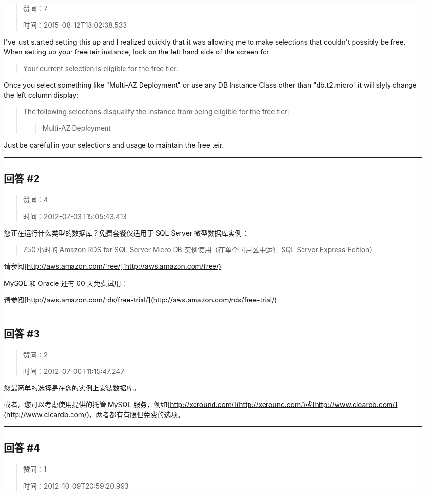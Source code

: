 > 赞同：7
> 
> 时间：2015-08-12T18:02:38.533

I've just started setting this up and I realized quickly that it was allowing me to make selections that couldn't possibly be free. When setting up your free teir instance, look on the left hand side of the screen for

> Your current selection is eligible for the free tier.

Once you select something like "Multi-AZ Deployment" or use any DB Instance Class other than "db.t2.micro" it will slyly change the left column display:

> The following selections disqualify the instance from being eligible for the free tier:
> 
> > Multi-AZ Deployment

Just be careful in your selections and usage to maintain the free teir.

* * *

## 回答 #2

> 赞同：4
> 
> 时间：2012-07-03T15:05:43.413

您正在运行什么类型的数据库？免费套餐仅适用于 SQL Server 微型数据库实例：

> 750 小时的 Amazon RDS for SQL Server Micro DB 实例使用（在单个可用区中运行 SQL Server Express Edition）

请参阅[http://aws.amazon.com/free/](http://aws.amazon.com/free/)

MySQL 和 Oracle 还有 60 天免费试用：

请参阅[http://aws.amazon.com/rds/free-trial/](http://aws.amazon.com/rds/free-trial/)

* * *

## 回答 #3

> 赞同：2
> 
> 时间：2012-07-06T11:15:47.247

您最简单的选择是在您的实例上安装数据库。

或者，您可以考虑使用提供的托管 MySQL 服务，例如[http://xeround.com/](http://xeround.com/)或[http://www.cleardb.com/](http://www.cleardb.com/)，两者都有有限但免费的选项。

* * *

## 回答 #4

> 赞同：1
> 
> 时间：2012-10-09T20:59:20.993
